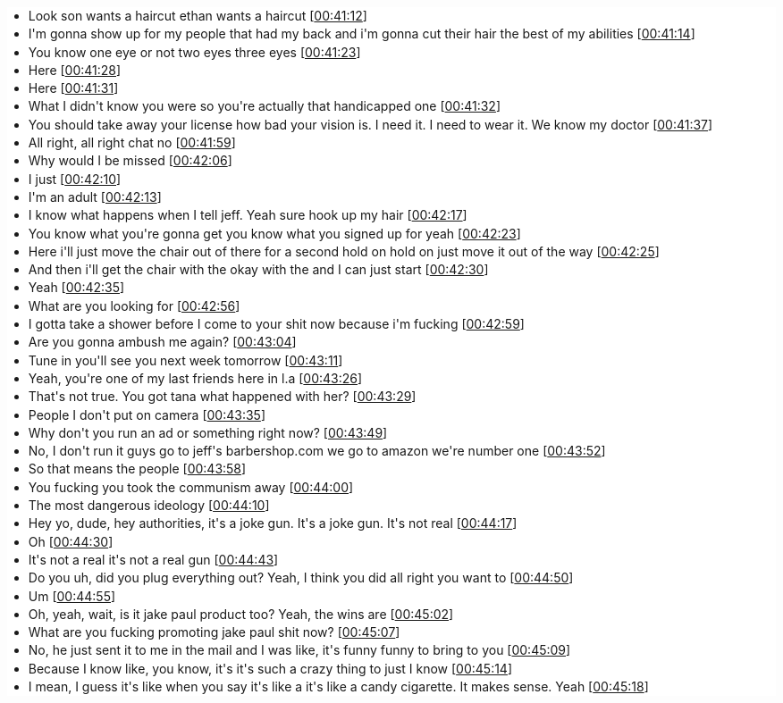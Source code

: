 *  Look son wants a haircut ethan wants a haircut [[00:41:12](https://www.youtube.com/watch?v=8E7p7kf8GRI&t=2472.52s)]
*  I'm gonna show up for my people that had my back and i'm gonna cut their hair the best of my abilities [[00:41:14](https://www.youtube.com/watch?v=8E7p7kf8GRI&t=2474.6s)]
*  You know one eye or not two eyes three eyes [[00:41:23](https://www.youtube.com/watch?v=8E7p7kf8GRI&t=2483.0s)]
*  Here [[00:41:28](https://www.youtube.com/watch?v=8E7p7kf8GRI&t=2488.36s)]
*  Here [[00:41:31](https://www.youtube.com/watch?v=8E7p7kf8GRI&t=2491.2400000000002s)]
*  What I didn't know you were so you're actually that handicapped one [[00:41:32](https://www.youtube.com/watch?v=8E7p7kf8GRI&t=2492.76s)]
*  You should take away your license how bad your vision is. I need it. I need to wear it. We know my doctor [[00:41:37](https://www.youtube.com/watch?v=8E7p7kf8GRI&t=2497.1600000000003s)]
*  All right, all right chat no [[00:41:59](https://www.youtube.com/watch?v=8E7p7kf8GRI&t=2519.1600000000003s)]
*  Why would I be missed [[00:42:06](https://www.youtube.com/watch?v=8E7p7kf8GRI&t=2526.28s)]
*  I just [[00:42:10](https://www.youtube.com/watch?v=8E7p7kf8GRI&t=2530.6800000000003s)]
*  I'm an adult [[00:42:13](https://www.youtube.com/watch?v=8E7p7kf8GRI&t=2533.8s)]
*  I know what happens when I tell jeff. Yeah sure hook up my hair [[00:42:17](https://www.youtube.com/watch?v=8E7p7kf8GRI&t=2537.4s)]
*  You know what you're gonna get you know what you signed up for yeah [[00:42:23](https://www.youtube.com/watch?v=8E7p7kf8GRI&t=2543.1600000000003s)]
*  Here i'll just move the chair out of there for a second hold on hold on just move it out of the way [[00:42:25](https://www.youtube.com/watch?v=8E7p7kf8GRI&t=2545.88s)]
*  And then i'll get the chair with the okay with the and I can just start [[00:42:30](https://www.youtube.com/watch?v=8E7p7kf8GRI&t=2550.12s)]
*  Yeah [[00:42:35](https://www.youtube.com/watch?v=8E7p7kf8GRI&t=2555.32s)]
*  What are you looking for [[00:42:56](https://www.youtube.com/watch?v=8E7p7kf8GRI&t=2576.44s)]
*  I gotta take a shower before I come to your shit now because i'm fucking [[00:42:59](https://www.youtube.com/watch?v=8E7p7kf8GRI&t=2579.4s)]
*  Are you gonna ambush me again? [[00:43:04](https://www.youtube.com/watch?v=8E7p7kf8GRI&t=2584.76s)]
*  Tune in you'll see you next week tomorrow [[00:43:11](https://www.youtube.com/watch?v=8E7p7kf8GRI&t=2591.96s)]
*  Yeah, you're one of my last friends here in l.a [[00:43:26](https://www.youtube.com/watch?v=8E7p7kf8GRI&t=2606.44s)]
*  That's not true. You got tana what happened with her? [[00:43:29](https://www.youtube.com/watch?v=8E7p7kf8GRI&t=2609.56s)]
*  People I don't put on camera [[00:43:35](https://www.youtube.com/watch?v=8E7p7kf8GRI&t=2615.8s)]
*  Why don't you run an ad or something right now? [[00:43:49](https://www.youtube.com/watch?v=8E7p7kf8GRI&t=2629.56s)]
*  No, I don't run it guys go to jeff's barbershop.com we go to amazon we're number one [[00:43:52](https://www.youtube.com/watch?v=8E7p7kf8GRI&t=2632.2s)]
*  So that means the people [[00:43:58](https://www.youtube.com/watch?v=8E7p7kf8GRI&t=2638.04s)]
*  You fucking you took the communism away [[00:44:00](https://www.youtube.com/watch?v=8E7p7kf8GRI&t=2640.7599999999998s)]
*  The most dangerous ideology [[00:44:10](https://www.youtube.com/watch?v=8E7p7kf8GRI&t=2650.04s)]
*  Hey yo, dude, hey authorities, it's a joke gun. It's a joke gun. It's not real [[00:44:17](https://www.youtube.com/watch?v=8E7p7kf8GRI&t=2657.64s)]
*  Oh [[00:44:30](https://www.youtube.com/watch?v=8E7p7kf8GRI&t=2670.68s)]
*  It's not a real it's not a real gun [[00:44:43](https://www.youtube.com/watch?v=8E7p7kf8GRI&t=2683.24s)]
*  Do you uh, did you plug everything out? Yeah, I think you did all right you want to [[00:44:50](https://www.youtube.com/watch?v=8E7p7kf8GRI&t=2690.84s)]
*  Um [[00:44:55](https://www.youtube.com/watch?v=8E7p7kf8GRI&t=2695.16s)]
*  Oh, yeah, wait, is it jake paul product too? Yeah, the wins are [[00:45:02](https://www.youtube.com/watch?v=8E7p7kf8GRI&t=2702.36s)]
*  What are you fucking promoting jake paul shit now? [[00:45:07](https://www.youtube.com/watch?v=8E7p7kf8GRI&t=2707.24s)]
*  No, he just sent it to me in the mail and I was like, it's funny funny to bring to you [[00:45:09](https://www.youtube.com/watch?v=8E7p7kf8GRI&t=2709.8s)]
*  Because I know like, you know, it's it's such a crazy thing to just I know [[00:45:14](https://www.youtube.com/watch?v=8E7p7kf8GRI&t=2714.36s)]
*  I mean, I guess it's like when you say it's like a it's like a candy cigarette. It makes sense. Yeah [[00:45:18](https://www.youtube.com/watch?v=8E7p7kf8GRI&t=2718.84s)]